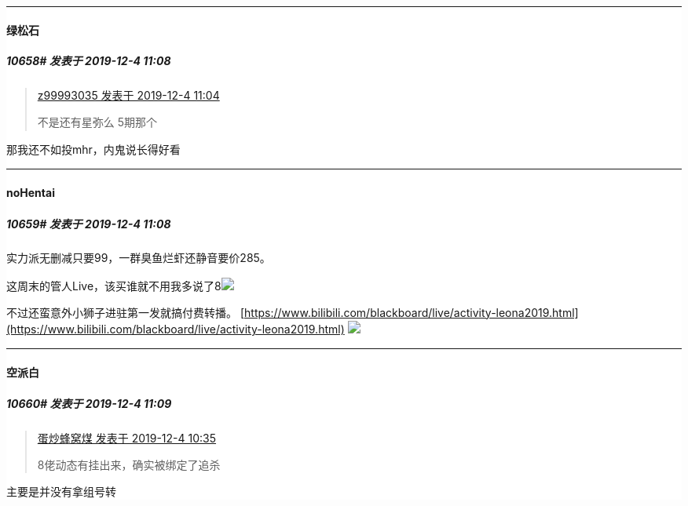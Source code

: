





-----

####  绿松石  
##### 10658#       发表于 2019-12-4 11:08



<blockquote><a href="httphttps://bbs.saraba1st.com/2b/forum.php?mod=redirect&amp;goto=findpost&amp;pid=45715958&amp;ptid=1857164" target="_blank">z99993035 发表于 2019-12-4 11:04</a>

不是还有星弥么 5期那个</blockquote>
那我还不如投mhr，内鬼说长得好看







-----

####  noHentai  
##### 10659#       发表于 2019-12-4 11:08




实力派无删减只要99，一群臭鱼烂虾还静音要价285。

这周末的管人Live，该买谁就不用我多说了8<img src="https://static.saraba1st.com/image/smiley/face2017/037.png" referrerpolicy="no-referrer">

不过还蛮意外小狮子进驻第一发就搞付费转播。
[https://www.bilibili.com/blackboard/live/activity-leona2019.html](https://www.bilibili.com/blackboard/live/activity-leona2019.html)
<img src="https://ftp.bmp.ovh/imgs/2019/12/b84598d27e24eb26.png" referrerpolicy="no-referrer">







-----

####  空派白  
##### 10660#       发表于 2019-12-4 11:09



<blockquote><a href="httphttps://bbs.saraba1st.com/2b/forum.php?mod=redirect&amp;goto=findpost&amp;pid=45715522&amp;ptid=1857164" target="_blank">蛋炒蜂窝煤 发表于 2019-12-4 10:35</a>

8佬动态有挂出来，确实被绑定了追杀</blockquote>
主要是并没有拿组号转

